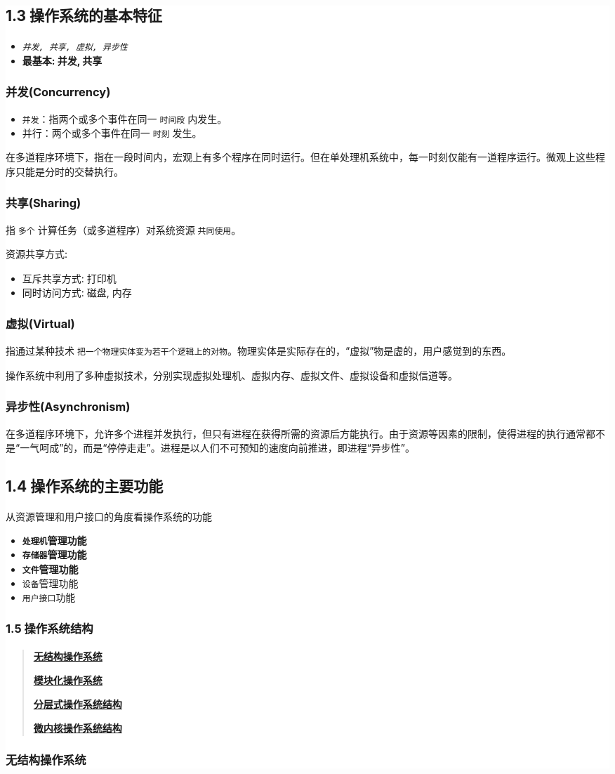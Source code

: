 ## 1.3 操作系统的基本特征

* _`并发, 共享, 虚拟, 异步性`_
* **最基本: 并发, 共享**

### 并发\(Concurrency\)

* `并发`：指两个或多个事件在同一 `时间段` 内发生。
* 并行：两个或多个事件在同一 `时刻` 发生。

在多道程序环境下，指在一段时间内，宏观上有多个程序在同时运行。但在单处理机系统中，每一时刻仅能有一道程序运行。微观上这些程序只能是分时的交替执行。

### 共享\(Sharing\)

指 `多个` 计算任务（或多道程序）对系统资源 `共同使用`。

资源共享方式:

* 互斥共享方式: 打印机
* 同时访问方式: 磁盘, 内存

### 虚拟\(Virtual\)

指通过某种技术 `把一个物理实体变为若干个逻辑上的对物`。物理实体是实际存在的，“虚拟”物是虚的，用户感觉到的东西。

操作系统中利用了多种虚拟技术，分别实现虚拟处理机、虚拟内存、虚拟文件、虚拟设备和虚拟信道等。

### 异步性\(Asynchronism\)

在多道程序环境下，允许多个进程并发执行，但只有进程在获得所需的资源后方能执行。由于资源等因素的限制，使得进程的执行通常都不是“一气呵成”的，而是“停停走走”。进程是以人们不可预知的速度向前推进，即进程“异步性”。

## 1.4 操作系统的主要功能

从资源管理和用户接口的角度看操作系统的功能

* **`处理机`管理功能**
* **`存储器`管理功能**
* **`文件`管理功能**
* `设备`管理功能
* `用户接口`功能

### 1.5 操作系统结构

> [**无结构操作系统**](chep1.md#无结构操作系统)
>
> [**模块化操作系统**](chep1.md#模块化操作系统)
>
> [**分层式操作系统结构**](chep1.md#分层式操作系统结构)
>
> [**微内核操作系统结构**](chep1.md#微内核操作系统结构)

### 无结构操作系统
